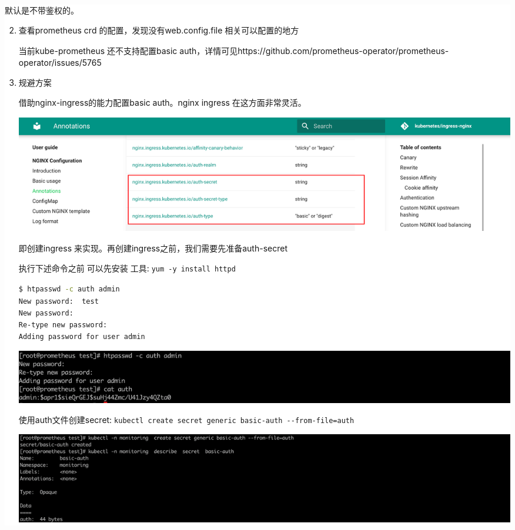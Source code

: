    默认是不带鉴权的。

2. 查看prometheus crd 的配置，发现没有web.config.file 相关可以配置的地方

   当前kube-prometheus 还不支持配置basic auth，详情可见https://github.com/prometheus-operator/prometheus-operator/issues/5765

   

3. 规避方案

   借助nginx-ingress的能力配置basic auth。nginx ingress 在这方面非常灵活。

   ![image-20230817203143324](./assets/image-20230817203143324.png)

   即创建ingress 来实现。再创建ingress之前，我们需要先准备auth-secret

   执行下述命令之前 可以先安装 工具: `yum -y install httpd`

   ```bash
   $ htpasswd -c auth admin
   New password:  test
   New password:
   Re-type new password:
   Adding password for user admin
   ```

   ![image-20230817203541970](./assets/image-20230817203541970.png) 

   使用auth文件创建secret: `kubectl create secret generic basic-auth --from-file=auth`

   ![image-20230817203814812](./assets/image-20230817203814812.png)
